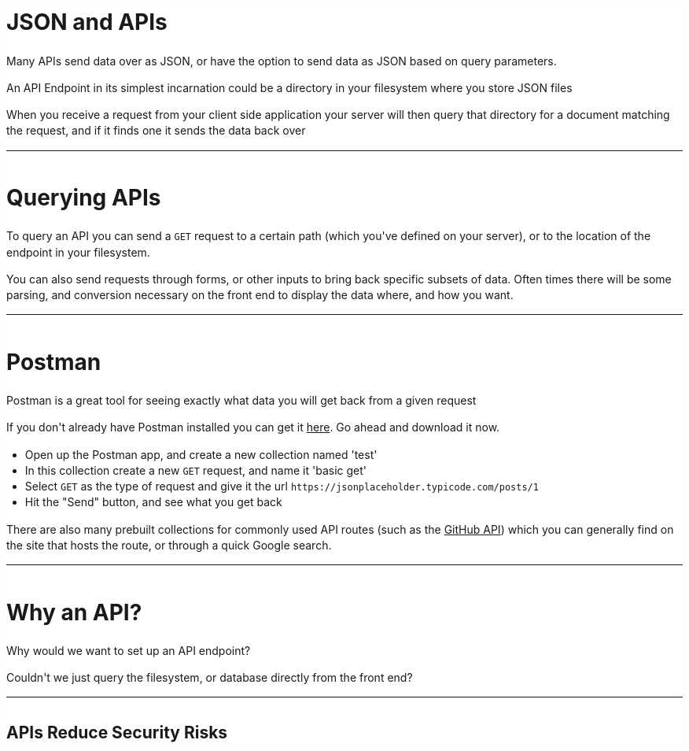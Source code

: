 
# JSON and APIs

Many APIs send data over as JSON, or have the option to send data as JSON based on query parameters.

An API Endpoint in its simplest incarnation could be a directory in your filesystem where you store JSON files

When you receive a request from your client side application your server will then query that directory for a document matching the request, and if it finds one it sends the data back over

---

# Querying APIs

To query an API you can send a `GET` request to a certain path (which you've defined on your server), or to the location of the endpoint in your filesystem.

You can also send requests through forms, or other inputs to bring back specific subsets of data. Often times there will be some parsing, and conversion necessary on the front end to display the data where, and how you want.

---

# Postman

Postman is a great tool for seeing exactly what data you will get back from a given request

If you don't already have Postman installed you can get it [here](https://www.postman.com/downloads/). Go ahead and download it now.

* Open up the Postman app, and create a new collection named 'test'
* In this collection create a new `GET` request, and name it 'basic get'
* Select `GET` as the type of request and give it the url `https://jsonplaceholder.typicode.com/posts/1`
* Hit the "Send" button, and see what you get back

There are also many prebuilt collections for commonly used API routes (such as the [GitHub API](https://developer.github.com/v3/)) which you can generally find on the site that hosts the route, or through a quick Google search.

---

# Why an API?

Why would we want to set up an API endpoint?

Couldn't we just query the filesystem, or database directly from the front end?

---

## APIs Reduce Security Risks
